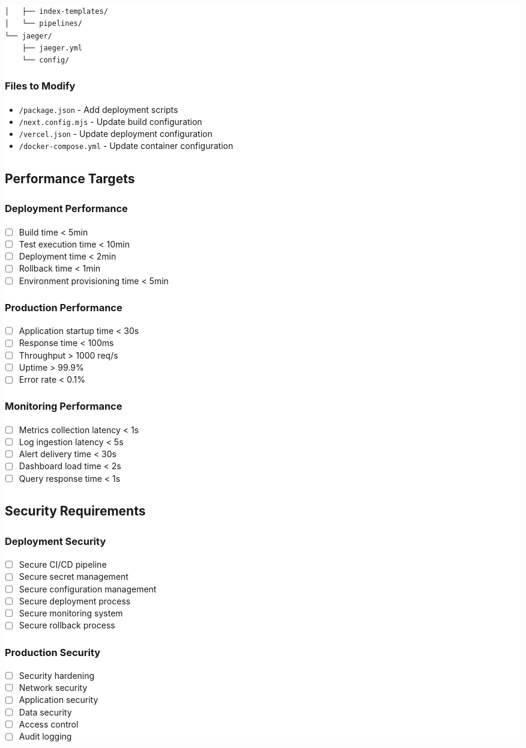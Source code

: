 ```
│   ├── index-templates/
│   └── pipelines/
└── jaeger/
    ├── jaeger.yml
    └── config/
```

### Files to Modify
- `/package.json` - Add deployment scripts
- `/next.config.mjs` - Update build configuration
- `/vercel.json` - Update deployment configuration
- `/docker-compose.yml` - Update container configuration

## Performance Targets

### Deployment Performance
- [ ] Build time < 5min
- [ ] Test execution time < 10min
- [ ] Deployment time < 2min
- [ ] Rollback time < 1min
- [ ] Environment provisioning time < 5min

### Production Performance
- [ ] Application startup time < 30s
- [ ] Response time < 100ms
- [ ] Throughput > 1000 req/s
- [ ] Uptime > 99.9%
- [ ] Error rate < 0.1%

### Monitoring Performance
- [ ] Metrics collection latency < 1s
- [ ] Log ingestion latency < 5s
- [ ] Alert delivery time < 30s
- [ ] Dashboard load time < 2s
- [ ] Query response time < 1s

## Security Requirements

### Deployment Security
- [ ] Secure CI/CD pipeline
- [ ] Secure secret management
- [ ] Secure configuration management
- [ ] Secure deployment process
- [ ] Secure monitoring system
- [ ] Secure rollback process

### Production Security
- [ ] Security hardening
- [ ] Network security
- [ ] Application security
- [ ] Data security
- [ ] Access control
- [ ] Audit logging

